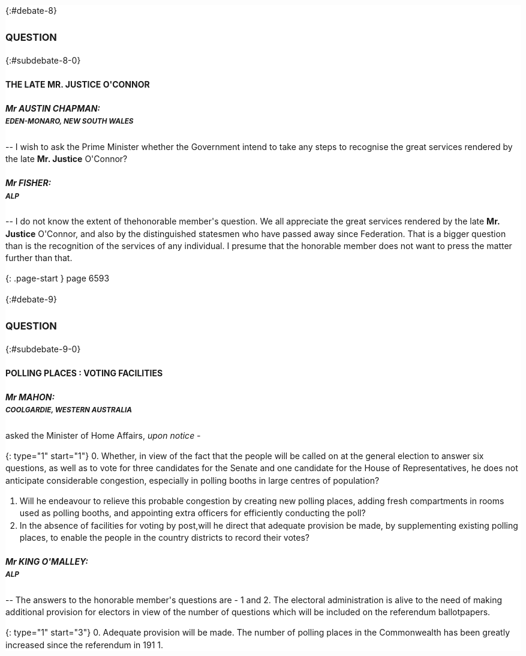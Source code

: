 {:#debate-8}
### QUESTION

{:#subdebate-8-0}
#### THE LATE MR. JUSTICE O'CONNOR

##### Mr AUSTIN CHAPMAN:<br><small class="text-muted">EDEN-MONARO, NEW SOUTH WALES</small>

-- I wish to ask the Prime Minister whether the Government intend to take any steps to recognise the great services rendered by the late  **Mr. Justice**  O'Connor? 

##### Mr FISHER:<br><small class="text-muted">ALP</small>

-- I do not know the extent of thehonorable member's question. We all appreciate the great services rendered by the late  **Mr. Justice**  O'Connor, and also by the distinguished statesmen who have passed away since Federation. That is a bigger question than is the recognition of the services of any individual. I presume that the honorable member does not want to press the matter further than that. 

{: .page-start }
page 6593

{:#debate-9}
### QUESTION

{:#subdebate-9-0}
#### POLLING PLACES : VOTING FACILITIES

##### Mr MAHON:<br><small class="text-muted">COOLGARDIE, WESTERN AUSTRALIA</small>

asked the Minister of Home Affairs,  *upon notice -* 

{: type="1" start="1"}
0. Whether, in view of the fact that the people will be called on at the general election to answer six questions, as well as to vote for three candidates for the Senate and one candidate for the House of Representatives, he does not anticipate considerable congestion, especially in polling booths in large centres of population? 
1. Will he endeavour to relieve this probable congestion by creating new polling places, adding fresh compartments in rooms used as polling booths, and appointing extra officers for efficiently conducting the poll? 
2. In the absence of facilities for voting by post,will he direct that adequate provision be made, by supplementing existing polling places, to enable the people in the country districts to record their votes? 

##### Mr KING O'MALLEY:<br><small class="text-muted">ALP</small>

-- The answers to the honorable member's questions are -  1 and 2. The electoral administration is alive to the need of making additional provision for electors in view of the number of questions which will be included on the referendum ballotpapers. 

{: type="1" start="3"}
0. Adequate provision will be made. The number of polling places in the Commonwealth has been greatly increased since the referendum in 191 1. 
